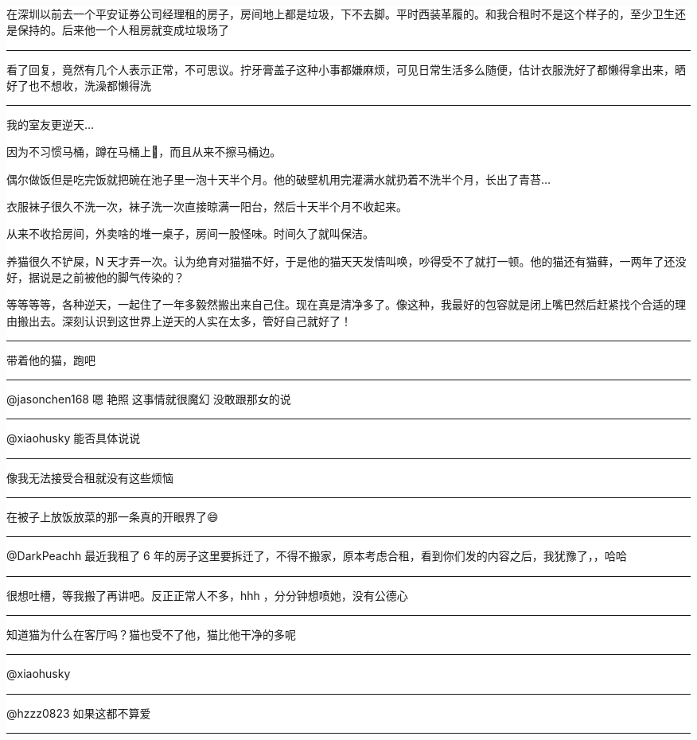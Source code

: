 在深圳以前去一个平安证券公司经理租的房子，房间地上都是垃圾，下不去脚。平时西装革履的。和我合租时不是这个样子的，至少卫生还是保持的。后来他一个人租房就变成垃圾场了

---------------------------------------------------

看了回复，竟然有几个人表示正常，不可思议。拧牙膏盖子这种小事都嫌麻烦，可见日常生活多么随便，估计衣服洗好了都懒得拿出来，晒好了也不想收，洗澡都懒得洗

---------------------------------------------------

我的室友更逆天…

因为不习惯马桶，蹲在马桶上💩，而且从来不擦马桶边。

偶尔做饭但是吃完饭就把碗在池子里一泡十天半个月。他的破壁机用完灌满水就扔着不洗半个月，长出了青苔…

衣服袜子很久不洗一次，袜子洗一次直接晾满一阳台，然后十天半个月不收起来。

从来不收拾房间，外卖啥的堆一桌子，房间一股怪味。时间久了就叫保洁。

养猫很久不铲屎，N 天才弄一次。认为绝育对猫猫不好，于是他的猫天天发情叫唤，吵得受不了就打一顿。他的猫还有猫藓，一两年了还没好，据说是之前被他的脚气传染的？

等等等等，各种逆天，一起住了一年多毅然搬出来自己住。现在真是清净多了。像这种，我最好的包容就是闭上嘴巴然后赶紧找个合适的理由搬出去。深刻认识到这世界上逆天的人实在太多，管好自己就好了！

---------------------------------------------------

带着他的猫，跑吧

---------------------------------------------------

@jasonchen168 嗯 艳照  这事情就很魔幻  没敢跟那女的说

---------------------------------------------------

@xiaohusky 能否具体说说

---------------------------------------------------

像我无法接受合租就没有这些烦恼

---------------------------------------------------

在被子上放饭放菜的那一条真的开眼界了😄

---------------------------------------------------

@DarkPeachh 最近我租了 6 年的房子这里要拆迁了，不得不搬家，原本考虑合租，看到你们发的内容之后，我犹豫了，，哈哈

---------------------------------------------------

很想吐槽，等我搬了再讲吧。反正正常人不多，hhh ，分分钟想喷她，没有公德心

---------------------------------------------------

知道猫为什么在客厅吗？猫也受不了他，猫比他干净的多呢

---------------------------------------------------

@xiaohusky

---------------------------------------------------

@hzzz0823 如果这都不算爱

---------------------------------------------------
